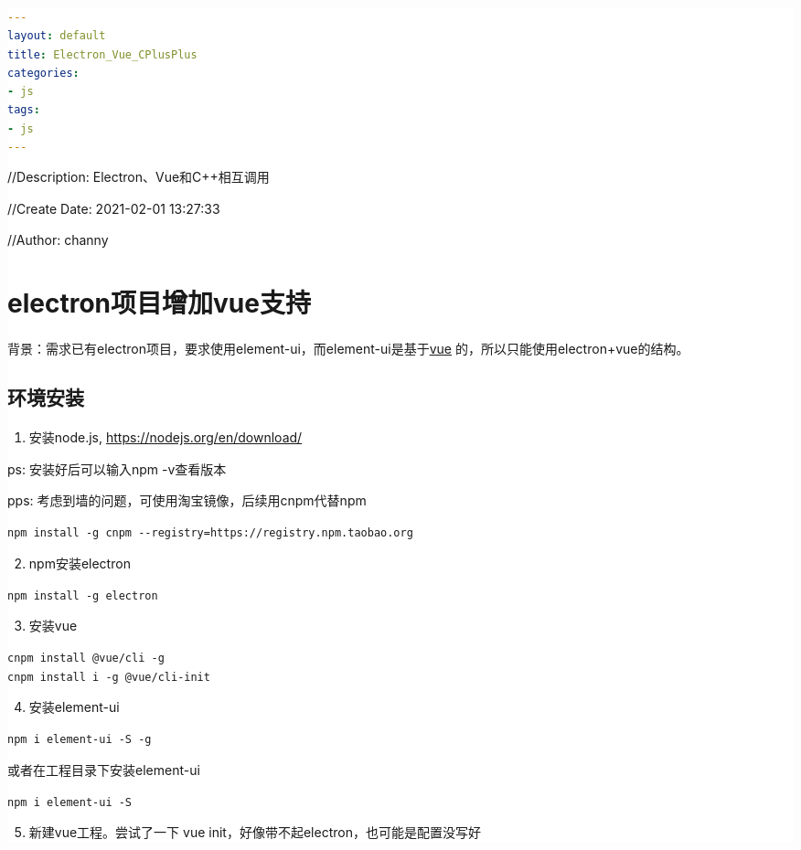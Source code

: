 ```yaml
---
layout: default
title: Electron_Vue_CPlusPlus
categories:
- js
tags:
- js
---
```

//Description: Electron、Vue和C++相互调用

//Create Date: 2021-02-01 13:27:33

//Author: channy

# electron项目增加vue支持

背景：需求已有electron项目，要求使用element-ui，而element-ui是基于[vue](https://cn.vuejs.org) 的，所以只能使用electron+vue的结构。

## 环境安装

1. 安装node.js, https://nodejs.org/en/download/

ps: 安装好后可以输入npm -v查看版本

pps: 考虑到墙的问题，可使用淘宝镜像，后续用cnpm代替npm

```
npm install -g cnpm --registry=https://registry.npm.taobao.org
```

2. npm安装electron 

```
npm install -g electron
```

3. 安装vue

```
cnpm install @vue/cli -g
cnpm install i -g @vue/cli-init
```

4. 安装element-ui

```
npm i element-ui -S -g
```

或者在工程目录下安装element-ui

```
npm i element-ui -S
```

5. 新建vue工程。尝试了一下 vue init，好像带不起electron，也可能是配置没写好
